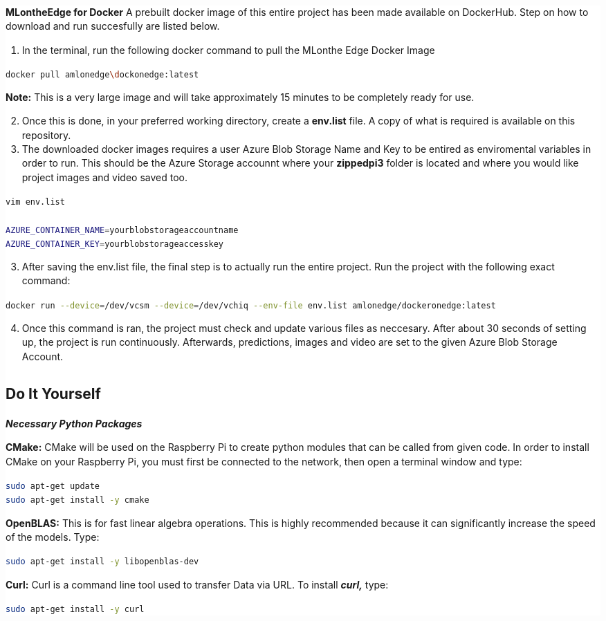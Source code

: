 **MLontheEdge for Docker**
A prebuilt docker image of this entire project has been made available on DockerHub. Step on how to download and run succesfully are listed below.
1. In the terminal, run the following docker command to pull the MLonthe Edge Docker Image
```bash
docker pull amlonedge\dockonedge:latest
```
**Note:** This is a very large image and will take approximately 15 minutes to be completely ready for use.

2. Once this is done, in your preferred working directory, create a **env.list** file. A copy of what is required is available on this repository. 
3. The downloaded docker images requires a user Azure Blob Storage Name and Key to be entired as enviromental variables in order to run. This should be the Azure Storage accounnt where your **zippedpi3** folder is located and where you would like project images and video saved too.

```bash
vim env.list

AZURE_CONTAINER_NAME=yourblobstorageaccountname
AZURE_CONTAINER_KEY=yourblobstorageaccesskey
```
3. After saving the env.list file, the final step is to actually run the entire project. Run the project with the following exact command:
```bash
docker run --device=/dev/vcsm --device=/dev/vchiq --env-file env.list amlonedge/dockeronedge:latest 
```
4. Once this command is ran, the project must check and update various files as neccesary. After about 30 seconds of setting up, the project is run continuously. Afterwards, predictions, images and video are set to the given Azure Blob Storage Account.  

## **Do It Yourself**
***Necessary Python Packages***

**CMake:**
CMake will be used on the Raspberry Pi to create python modules that can be called from given code. In order to install CMake on your Raspberry Pi, you must first be connected to the network, then open a terminal window and type:
```bash
sudo apt-get update
sudo apt-get install -y cmake
```
**OpenBLAS:**
This is for fast linear algebra operations. This is highly recommended because it can significantly increase the speed of the models. Type:
```bash
sudo apt-get install -y libopenblas-dev
```

**Curl:**
Curl is a command line tool used to transfer Data via URL. To install ***curl,*** type: 
```bash
sudo apt-get install -y curl
```
